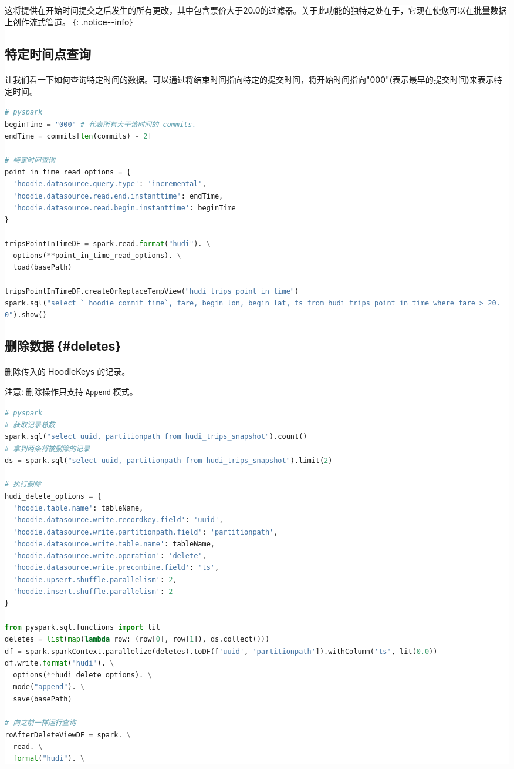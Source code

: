这将提供在开始时间提交之后发生的所有更改，其中包含票价大于20.0的过滤器。关于此功能的独特之处在于，它现在使您可以在批量数据上创作流式管道。
{: .notice--info}

## 特定时间点查询

让我们看一下如何查询特定时间的数据。可以通过将结束时间指向特定的提交时间，将开始时间指向"000"(表示最早的提交时间)来表示特定时间。

```python
# pyspark
beginTime = "000" # 代表所有大于该时间的 commits.
endTime = commits[len(commits) - 2]

# 特定时间查询
point_in_time_read_options = {
  'hoodie.datasource.query.type': 'incremental',
  'hoodie.datasource.read.end.instanttime': endTime,
  'hoodie.datasource.read.begin.instanttime': beginTime
}

tripsPointInTimeDF = spark.read.format("hudi"). \
  options(**point_in_time_read_options). \
  load(basePath)

tripsPointInTimeDF.createOrReplaceTempView("hudi_trips_point_in_time")
spark.sql("select `_hoodie_commit_time`, fare, begin_lon, begin_lat, ts from hudi_trips_point_in_time where fare > 20.0").show()
```

## 删除数据 {#deletes}
删除传入的 HoodieKeys 的记录。

注意: 删除操作只支持 `Append` 模式。

```python
# pyspark
# 获取记录总数
spark.sql("select uuid, partitionpath from hudi_trips_snapshot").count()
# 拿到两条将被删除的记录
ds = spark.sql("select uuid, partitionpath from hudi_trips_snapshot").limit(2)

# 执行删除
hudi_delete_options = {
  'hoodie.table.name': tableName,
  'hoodie.datasource.write.recordkey.field': 'uuid',
  'hoodie.datasource.write.partitionpath.field': 'partitionpath',
  'hoodie.datasource.write.table.name': tableName,
  'hoodie.datasource.write.operation': 'delete',
  'hoodie.datasource.write.precombine.field': 'ts',
  'hoodie.upsert.shuffle.parallelism': 2, 
  'hoodie.insert.shuffle.parallelism': 2
}

from pyspark.sql.functions import lit
deletes = list(map(lambda row: (row[0], row[1]), ds.collect()))
df = spark.sparkContext.parallelize(deletes).toDF(['uuid', 'partitionpath']).withColumn('ts', lit(0.0))
df.write.format("hudi"). \
  options(**hudi_delete_options). \
  mode("append"). \
  save(basePath)

# 向之前一样运行查询
roAfterDeleteViewDF = spark. \
  read. \
  format("hudi"). \
```